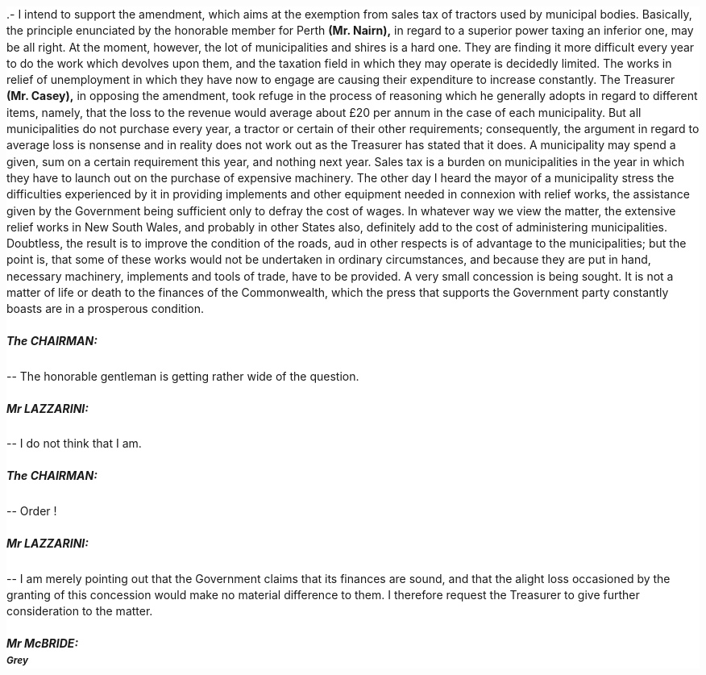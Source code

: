 .- I intend to support the amendment, which aims at the exemption from sales tax of tractors used by municipal bodies. Basically, the principle enunciated by the honorable member for Perth  **(Mr. Nairn),**  in regard to a superior power taxing an inferior one, may be all right. At the moment, however, the lot of municipalities and shires is a hard one. They are finding it more difficult every year to do the work which devolves upon them, and the taxation field in which they may operate is decidedly limited. The works in relief of unemployment in which they have now to engage are causing their expenditure to increase constantly. The Treasurer  **(Mr. Casey),**  in opposing the amendment, took refuge in the process of reasoning which he generally adopts in regard to different items, namely, that the loss to the revenue would average about £20 per annum in the case of each municipality. But all municipalities do not purchase every year, a tractor or certain of their other requirements; consequently, the argument in regard to average loss is nonsense and in reality does not work out as the Treasurer has stated that it does. A municipality may spend a given, sum on a certain requirement  this year, and nothing next year. Sales tax is a burden on municipalities in the year in which they have to launch out on the purchase of expensive machinery. The other day I heard the mayor of a municipality stress the difficulties experienced by it in providing implements and other equipment needed in connexion with relief works, the assistance given by the Government being sufficient only to defray the cost of wages. In whatever way we view the matter, the extensive relief works in New South Wales, and probably in other States also, definitely add to the cost of administering municipalities. Doubtless, the result is to improve the condition of the roads, aud in other respects is of advantage to the municipalities; but the point is, that some of these works would not be undertaken in ordinary circumstances, and because they are put in hand, necessary machinery, implements and tools of trade, have to be provided. A very small concession is being sought. It is not a matter of life or death to the finances of the Commonwealth, which the press that supports the Government party constantly boasts are in a prosperous condition. 

##### The CHAIRMAN:

-- The honorable gentleman is getting rather wide of the question. 

##### Mr LAZZARINI:

-- I do not think that I am. 

##### The CHAIRMAN:

-- Order ! 

##### Mr LAZZARINI:

-- I am merely pointing out that the Government claims that its finances are sound, and that the alight loss occasioned by the granting of this concession would make no material difference to them. I therefore request the Treasurer to give further consideration to the matter. 

##### Mr McBRIDE:<br><small class="text-muted">Grey</small>
